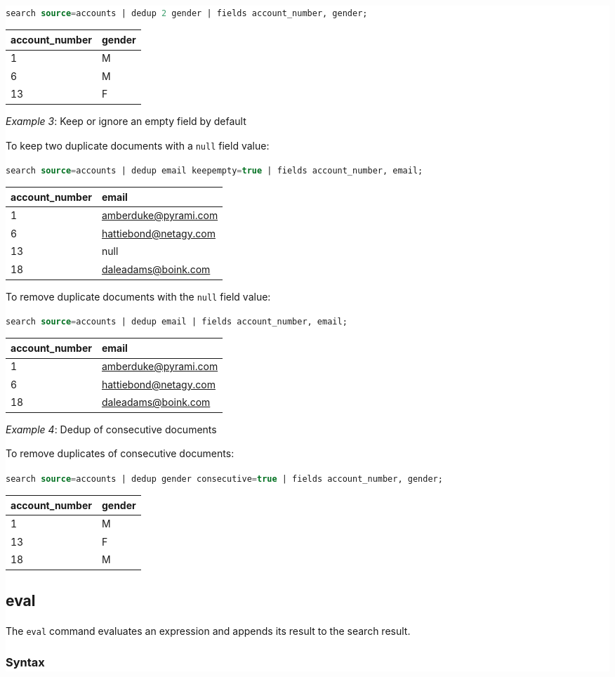 ```sql
search source=accounts | dedup 2 gender | fields account_number, gender;
```

| account_number | gender
:--- | :--- |
1 | M
6 | M
13 | F

*Example 3*: Keep or ignore an empty field by default

To keep two duplicate documents with a `null` field value:

```sql
search source=accounts | dedup email keepempty=true | fields account_number, email;
```

| account_number | email
:--- | :--- |
1 | amberduke@pyrami.com
6 | hattiebond@netagy.com
13 | null
18 | daleadams@boink.com

To remove duplicate documents with the `null` field value:

```sql
search source=accounts | dedup email | fields account_number, email;
```

| account_number | email
:--- | :--- |
1 | amberduke@pyrami.com
6 | hattiebond@netagy.com
18 | daleadams@boink.com

*Example 4*: Dedup of consecutive documents

To remove duplicates of consecutive documents:

```sql
search source=accounts | dedup gender consecutive=true | fields account_number, gender;
```

| account_number | gender
:--- | :--- |
1 | M
13 | F
18 | M

## eval

The `eval` command evaluates an expression and appends its result to the search result.

### Syntax
